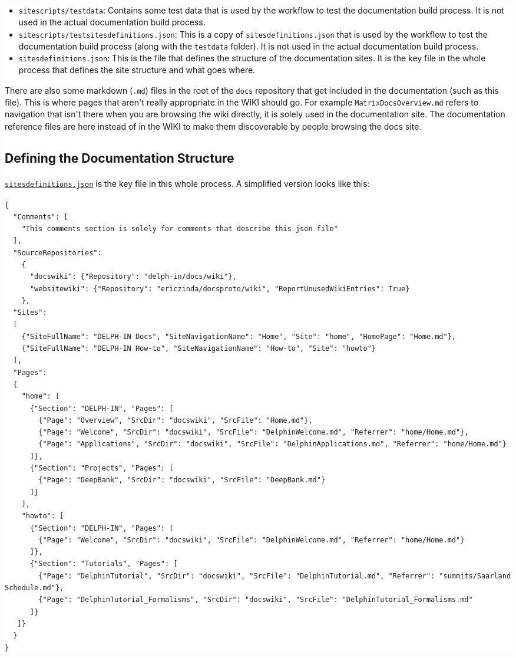 - `sitescripts/testdata`: Contains some test data that is used by the workflow to test the documentation build process.  It is not used in the actual documentation build process.
- `sitescripts/testsitesdefinitions.json`: This is a copy of `sitesdefinitions.json` that is used by the workflow to test the documentation build process (along with the `testdata` folder).  It is not used in the actual documentation build process.
- `sitesdefinitions.json`: This is the file that defines the structure of the documentation sites.  It is the key file in the whole process that defines the site structure and what goes where.

There are also some markdown (`.md`) files in the root of the `docs` repository that get included in the documentation (such as this file).  This is where pages that aren't really appropriate in the WIKI should go.  For example `MatrixDocsOverview.md` refers to navigation that isn't there when you are browsing the wiki directly, it is solely used in the documentation site. The documentation reference files are here instead of in the WIKI to make them discoverable by people browsing the docs site.

## Defining the Documentation Structure
[`sitesdefinitions.json`](https://github.com/delph-in/docs/blob/main/sitesdefinitions.json) is the key file in this whole process. A simplified version looks like this:

~~~
{
  "Comments": [
    "This comments section is solely for comments that describe this json file"
  ],
  "SourceRepositories":
    {
      "docswiki": {"Repository": "delph-in/docs/wiki"},
      "websitewiki": {"Repository": "ericzinda/docsproto/wiki", "ReportUnusedWikiEntries": True}
    },
  "Sites":
  [
    {"SiteFullName": "DELPH-IN Docs", "SiteNavigationName": "Home", "Site": "home", "HomePage": "Home.md"},
    {"SiteFullName": "DELPH-IN How-to", "SiteNavigationName": "How-to", "Site": "howto"}
  ],
  "Pages":
  {
    "home": [
      {"Section": "DELPH-IN", "Pages": [
        {"Page": "Overview", "SrcDir": "docswiki", "SrcFile": "Home.md"},
        {"Page": "Welcome", "SrcDir": "docswiki", "SrcFile": "DelphinWelcome.md", "Referrer": "home/Home.md"},
        {"Page": "Applications", "SrcDir": "docswiki", "SrcFile": "DelphinApplications.md", "Referrer": "home/Home.md"}
      ]},
      {"Section": "Projects", "Pages": [
        {"Page": "DeepBank", "SrcDir": "docswiki", "SrcFile": "DeepBank.md"}
      ]}
    ],
    "howto": [
      {"Section": "DELPH-IN", "Pages": [
        {"Page": "Welcome", "SrcDir": "docswiki", "SrcFile": "DelphinWelcome.md", "Referrer": "home/Home.md"}
      ]},
      {"Section": "Tutorials", "Pages": [
        {"Page": "DelphinTutorial", "SrcDir": "docswiki", "SrcFile": "DelphinTutorial.md", "Referrer": "summits/SaarlandSchedule.md"},
        {"Page": "DelphinTutorial_Formalisms", "SrcDir": "docswiki", "SrcFile": "DelphinTutorial_Formalisms.md" 
      ]}
   ]}
  }
}
~~~